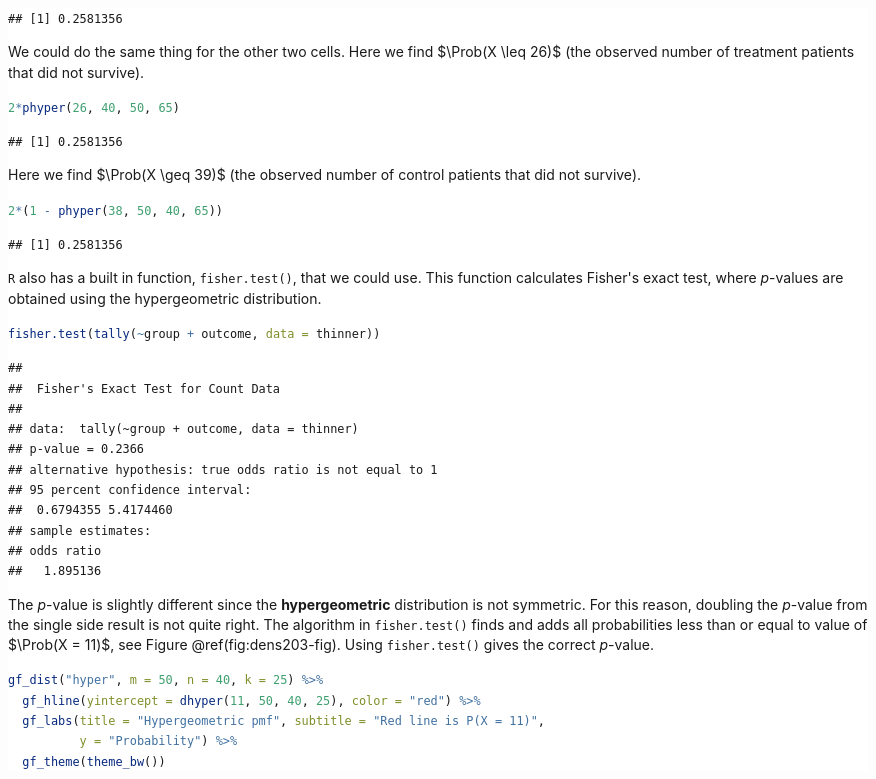 ```
## [1] 0.2581356
```

We could do the same thing for the other two cells. Here we find $\Prob(X \leq 26)$ (the observed number of treatment patients that did not survive).


```r
2*phyper(26, 40, 50, 65)
```

```
## [1] 0.2581356
```

Here we find $\Prob(X \geq 39)$ (the observed number of control patients that did not survive). 


```r
2*(1 - phyper(38, 50, 40, 65))
```

```
## [1] 0.2581356
```


`R` also has a built in function, `fisher.test()`, that we could use. This function calculates Fisher's exact test, where $p$-values are obtained using the hypergeometric distribution. 


```r
fisher.test(tally(~group + outcome, data = thinner))
```

```
## 
## 	Fisher's Exact Test for Count Data
## 
## data:  tally(~group + outcome, data = thinner)
## p-value = 0.2366
## alternative hypothesis: true odds ratio is not equal to 1
## 95 percent confidence interval:
##  0.6794355 5.4174460
## sample estimates:
## odds ratio 
##   1.895136
```

The $p$-value is slightly different since the **hypergeometric** distribution is not symmetric. For this reason, doubling the $p$-value from the single side result is not quite right. The algorithm in `fisher.test()` finds and adds all probabilities less than or equal to value of $\Prob(X = 11)$, see Figure \@ref(fig:dens203-fig). Using `fisher.test()` gives the correct $p$-value.


```r
gf_dist("hyper", m = 50, n = 40, k = 25) %>%
  gf_hline(yintercept = dhyper(11, 50, 40, 25), color = "red") %>%
  gf_labs(title = "Hypergeometric pmf", subtitle = "Red line is P(X = 11)", 
          y = "Probability") %>%
  gf_theme(theme_bw())
```
